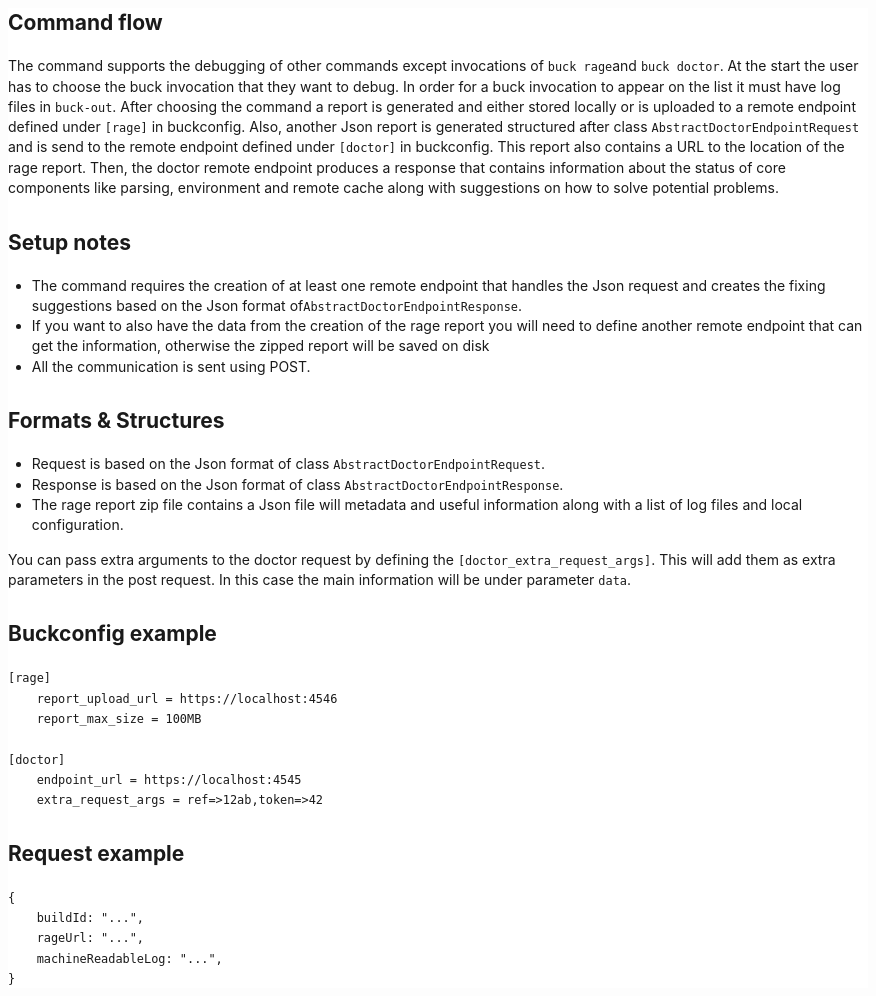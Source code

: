 ## Command flow

The command supports the debugging of other commands except invocations of `buck rage`and `buck doctor`. At the start the user has to choose the buck invocation that they want to debug. In order for a buck invocation to appear on the list it must have log files in `buck-out`. After choosing the command a report is generated and either stored locally or is uploaded to a remote endpoint defined under `[rage]` in buckconfig. Also, another Json report is generated structured after class `AbstractDoctorEndpointRequest` and is send to the remote endpoint defined under `[doctor]` in buckconfig. This report also contains a URL to the location of the rage report. Then, the doctor remote endpoint produces a response that contains information about the status of core components like parsing, environment and remote cache along with suggestions on how to solve potential problems.

## Setup notes

* The command requires the creation of at least one remote endpoint that handles the Json request and creates the fixing suggestions based on the Json format of`AbstractDoctorEndpointResponse`.
* If you want to also have the data from the creation of the rage report you will need to define another remote endpoint that can get the information, otherwise the zipped report will be saved on disk
* All the communication is sent using POST.

## Formats & Structures

* Request is based on the Json format of class `AbstractDoctorEndpointRequest`.
* Response is based on the Json format of class `AbstractDoctorEndpointResponse`.
* The rage report zip file contains a Json file will metadata and useful information along with a list of log files and local configuration.

You can pass extra arguments to the doctor request by defining the `[doctor_extra_request_args]`. This will add them as extra parameters in the post request. In this case the main information will be under parameter `data`.

## Buckconfig example

```
[rage]
    report_upload_url = https://localhost:4546
    report_max_size = 100MB

[doctor]
    endpoint_url = https://localhost:4545
    extra_request_args = ref=>12ab,token=>42
```

## Request example

```
{
    buildId: "...",
    rageUrl: "...",
    machineReadableLog: "...",
}
```
